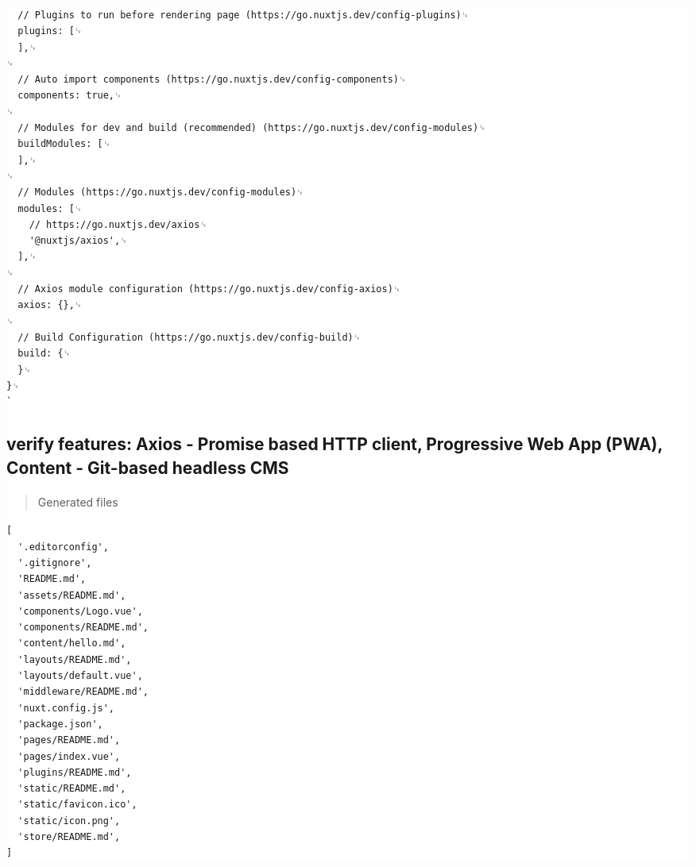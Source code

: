       // Plugins to run before rendering page (https://go.nuxtjs.dev/config-plugins)␊
      plugins: [␊
      ],␊
    ␊
      // Auto import components (https://go.nuxtjs.dev/config-components)␊
      components: true,␊
    ␊
      // Modules for dev and build (recommended) (https://go.nuxtjs.dev/config-modules)␊
      buildModules: [␊
      ],␊
    ␊
      // Modules (https://go.nuxtjs.dev/config-modules)␊
      modules: [␊
        // https://go.nuxtjs.dev/axios␊
        '@nuxtjs/axios',␊
      ],␊
    ␊
      // Axios module configuration (https://go.nuxtjs.dev/config-axios)␊
      axios: {},␊
    ␊
      // Build Configuration (https://go.nuxtjs.dev/config-build)␊
      build: {␊
      }␊
    }␊
    `

## verify features: Axios - Promise based HTTP client, Progressive Web App (PWA), Content - Git-based headless CMS

> Generated files

    [
      '.editorconfig',
      '.gitignore',
      'README.md',
      'assets/README.md',
      'components/Logo.vue',
      'components/README.md',
      'content/hello.md',
      'layouts/README.md',
      'layouts/default.vue',
      'middleware/README.md',
      'nuxt.config.js',
      'package.json',
      'pages/README.md',
      'pages/index.vue',
      'plugins/README.md',
      'static/README.md',
      'static/favicon.ico',
      'static/icon.png',
      'store/README.md',
    ]
